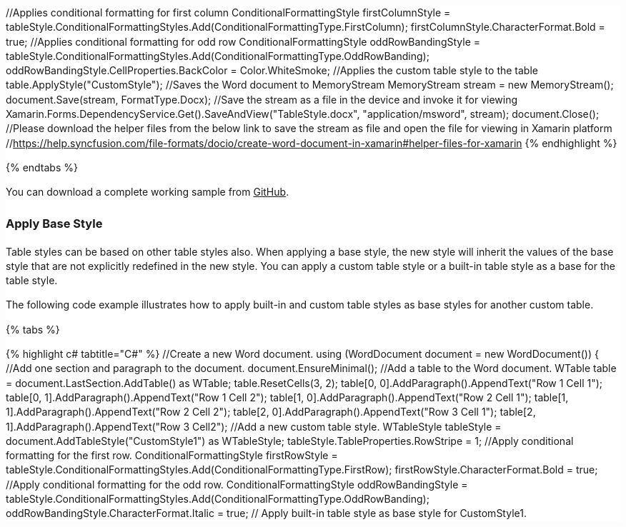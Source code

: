 //Applies conditional formatting for first column
ConditionalFormattingStyle firstColumnStyle = tableStyle.ConditionalFormattingStyles.Add(ConditionalFormattingType.FirstColumn);
firstColumnStyle.CharacterFormat.Bold = true;
//Applies conditional formatting for odd row
ConditionalFormattingStyle oddRowBandingStyle = tableStyle.ConditionalFormattingStyles.Add(ConditionalFormattingType.OddRowBanding);
oddRowBandingStyle.CellProperties.BackColor = Color.WhiteSmoke;
//Applies the custom table style to the table
table.ApplyStyle("CustomStyle");
//Saves the Word document to MemoryStream
MemoryStream stream = new MemoryStream();
document.Save(stream, FormatType.Docx);
//Save the stream as a file in the device and invoke it for viewing
Xamarin.Forms.DependencyService.Get<ISave>().SaveAndView("TableStyle.docx", "application/msword", stream);
document.Close();
//Please download the helper files from the below link to save the stream as file and open the file for viewing in Xamarin platform
//https://help.syncfusion.com/file-formats/docio/create-word-document-in-xamarin#helper-files-for-xamarin
{% endhighlight %}

{% endtabs %}  

You can download a complete working sample from [GitHub](https://github.com/SyncfusionExamples/DocIO-Examples/tree/main/Tables/Apply-custom-table-style).

### Apply Base Style

Table styles can be based on other table styles also. When applying a base style, the new style will inherit the values of the base style that are not explicitly redefined in the new style. You can apply a custom table style or a built-in table style as a base for the table style.

The following code example illustrates how to apply built-in and custom table styles as base styles for another custom table.

{% tabs %}

{% highlight c# tabtitle="C#" %}
//Create a new Word document.
using (WordDocument document = new WordDocument())
{
    //Add one section and paragraph to the document.
    document.EnsureMinimal();
    //Add a table to the Word document.
    WTable table = document.LastSection.AddTable() as WTable;
    table.ResetCells(3, 2);
    table[0, 0].AddParagraph().AppendText("Row 1 Cell 1");
    table[0, 1].AddParagraph().AppendText("Row 1 Cell 2");
    table[1, 0].AddParagraph().AppendText("Row 2 Cell 1");
    table[1, 1].AddParagraph().AppendText("Row 2 Cell 2");
    table[2, 0].AddParagraph().AppendText("Row 3 Cell 1");
    table[2, 1].AddParagraph().AppendText("Row 3 Cell2");
    //Add a new custom table style.
    WTableStyle tableStyle = document.AddTableStyle("CustomStyle1") as WTableStyle;
    tableStyle.TableProperties.RowStripe = 1;
    //Apply conditional formatting for the first row.
    ConditionalFormattingStyle firstRowStyle = tableStyle.ConditionalFormattingStyles.Add(ConditionalFormattingType.FirstRow);
    firstRowStyle.CharacterFormat.Bold = true;
    //Apply conditional formatting for the odd row.
    ConditionalFormattingStyle oddRowBandingStyle = tableStyle.ConditionalFormattingStyles.Add(ConditionalFormattingType.OddRowBanding);
    oddRowBandingStyle.CharacterFormat.Italic = true;
    // Apply built-in table style as base style for CustomStyle1.